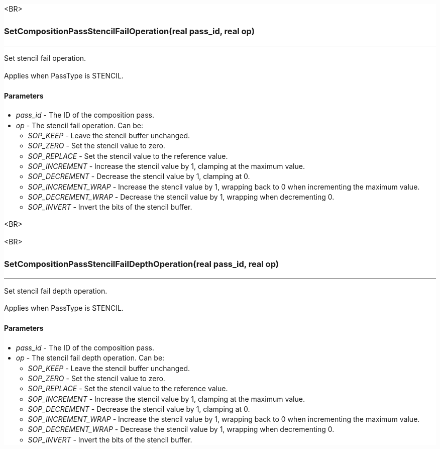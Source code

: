 


&lt;BR&gt;


### SetCompositionPassStencilFailOperation(real pass\_id, real op) ###

---

Set stencil fail operation.

Applies when PassType is STENCIL.
#### Parameters ####
  * _pass\_id_ - The ID of the composition pass.
  * _op_ - The stencil fail operation.  Can be:
    * _SOP\_KEEP_ - Leave the stencil buffer unchanged.
    * _SOP\_ZERO_ - Set the stencil value to zero.
    * _SOP\_REPLACE_ - Set the stencil value to the reference value.
    * _SOP\_INCREMENT_ - Increase the stencil value by 1, clamping at the maximum value.
    * _SOP\_DECREMENT_ - Decrease the stencil value by 1, clamping at 0.
    * _SOP\_INCREMENT\_WRAP_ - Increase the stencil value by 1, wrapping back to 0 when incrementing the maximum value.
    * _SOP\_DECREMENT\_WRAP_ - Decrease the stencil value by 1, wrapping when decrementing 0.
    * _SOP\_INVERT_ - Invert the bits of the stencil buffer.


&lt;BR&gt;




&lt;BR&gt;


### SetCompositionPassStencilFailDepthOperation(real pass\_id, real op) ###

---

Set stencil fail depth operation.

Applies when PassType is STENCIL.
#### Parameters ####
  * _pass\_id_ - The ID of the composition pass.
  * _op_ - The stencil fail depth operation.  Can be:
    * _SOP\_KEEP_ - Leave the stencil buffer unchanged.
    * _SOP\_ZERO_ - Set the stencil value to zero.
    * _SOP\_REPLACE_ - Set the stencil value to the reference value.
    * _SOP\_INCREMENT_ - Increase the stencil value by 1, clamping at the maximum value.
    * _SOP\_DECREMENT_ - Decrease the stencil value by 1, clamping at 0.
    * _SOP\_INCREMENT\_WRAP_ - Increase the stencil value by 1, wrapping back to 0 when incrementing the maximum value.
    * _SOP\_DECREMENT\_WRAP_ - Decrease the stencil value by 1, wrapping when decrementing 0.
    * _SOP\_INVERT_ - Invert the bits of the stencil buffer.

